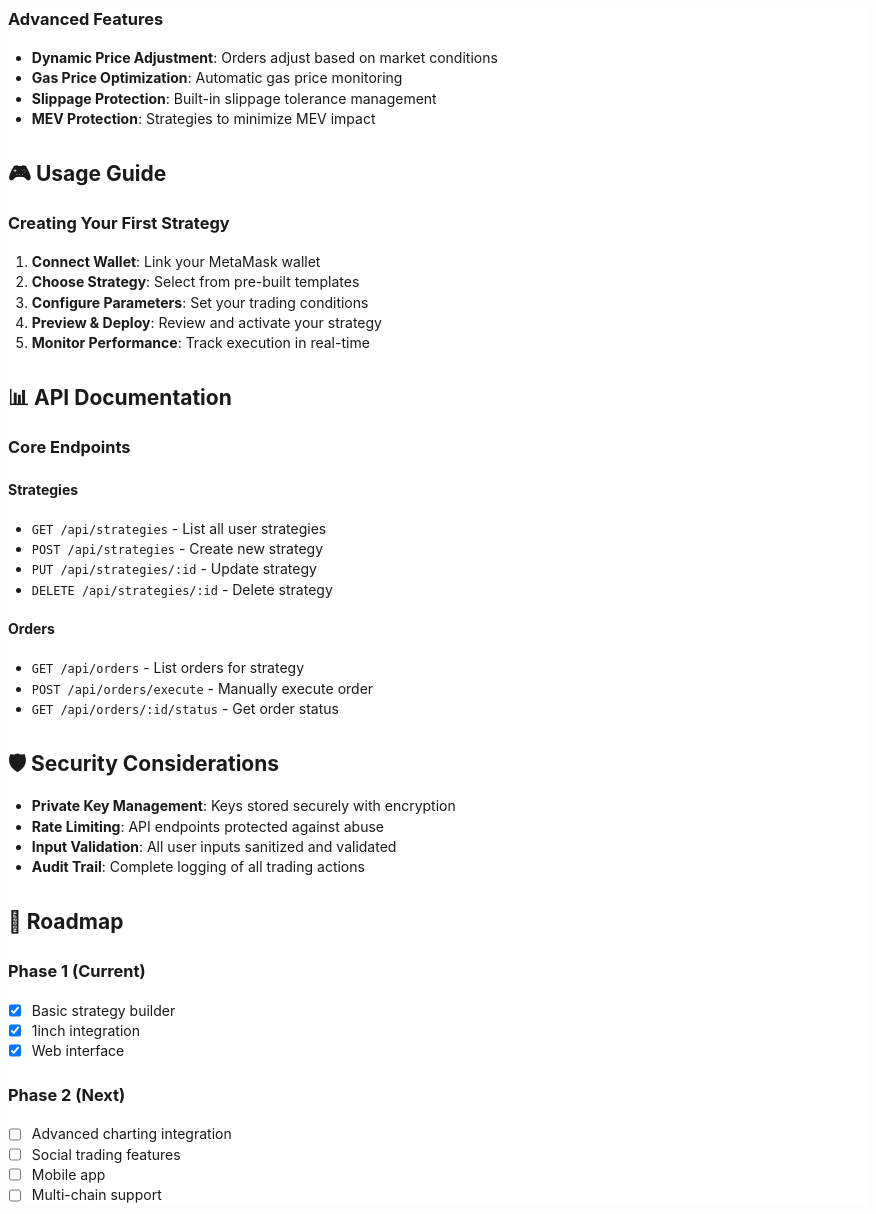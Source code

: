 
### Advanced Features
- **Dynamic Price Adjustment**: Orders adjust based on market conditions
- **Gas Price Optimization**: Automatic gas price monitoring
- **Slippage Protection**: Built-in slippage tolerance management
- **MEV Protection**: Strategies to minimize MEV impact

## 🎮 Usage Guide

### Creating Your First Strategy

1. **Connect Wallet**: Link your MetaMask wallet
2. **Choose Strategy**: Select from pre-built templates
3. **Configure Parameters**: Set your trading conditions
4. **Preview & Deploy**: Review and activate your strategy
5. **Monitor Performance**: Track execution in real-time


## 📊 API Documentation

### Core Endpoints

#### Strategies
- `GET /api/strategies` - List all user strategies
- `POST /api/strategies` - Create new strategy
- `PUT /api/strategies/:id` - Update strategy
- `DELETE /api/strategies/:id` - Delete strategy

#### Orders
- `GET /api/orders` - List orders for strategy
- `POST /api/orders/execute` - Manually execute order
- `GET /api/orders/:id/status` - Get order status


## 🛡️ Security Considerations

- **Private Key Management**: Keys stored securely with encryption
- **Rate Limiting**: API endpoints protected against abuse
- **Input Validation**: All user inputs sanitized and validated
- **Audit Trail**: Complete logging of all trading actions

## 🔮 Roadmap

### Phase 1 (Current)
- [x] Basic strategy builder
- [x] 1inch integration
- [x] Web interface

### Phase 2 (Next)
- [ ] Advanced charting integration
- [ ] Social trading features
- [ ] Mobile app
- [ ] Multi-chain support
